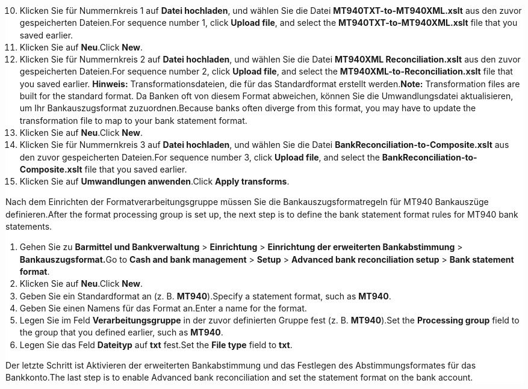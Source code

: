 10. <span data-ttu-id="e6aac-201">Klicken Sie für Nummernkreis 1 auf **Datei hochladen**, und wählen Sie die Datei **MT940TXT-to-MT940XML.xslt** aus den zuvor gespeicherten Dateien.</span><span class="sxs-lookup"><span data-stu-id="e6aac-201">For sequence number 1, click **Upload file**, and select the **MT940TXT-to-MT940XML.xslt** file that you saved earlier.</span></span>
11. <span data-ttu-id="e6aac-202">Klicken Sie auf **Neu**.</span><span class="sxs-lookup"><span data-stu-id="e6aac-202">Click **New**.</span></span>
12. <span data-ttu-id="e6aac-203">Klicken Sie für Nummernkreis 2 auf **Datei hochladen**, und wählen Sie die Datei **MT940XML Reconciliation.xslt** aus den zuvor gespeicherten Dateien.</span><span class="sxs-lookup"><span data-stu-id="e6aac-203">For sequence number 2, click **Upload file**, and select the **MT940XML-to-Reconciliation.xslt** file that you saved earlier.</span></span> <span data-ttu-id="e6aac-204">**Hinweis:** Transformationsdateien, die für das Standardformat erstellt werden.</span><span class="sxs-lookup"><span data-stu-id="e6aac-204">**Note:** Transformation files are built for the standard format.</span></span> <span data-ttu-id="e6aac-205">Da Banken oft von diesem Format abweichen, können Sie die Umwandlungsdatei aktualisieren, um Ihr Bankauszugsformat zuzuordnen.</span><span class="sxs-lookup"><span data-stu-id="e6aac-205">Because banks often diverge from this format, you may have to update the transformation file to map to your bank statement format.</span></span> 
13. <span data-ttu-id="e6aac-206">Klicken Sie auf **Neu**.</span><span class="sxs-lookup"><span data-stu-id="e6aac-206">Click **New**.</span></span>
14. <span data-ttu-id="e6aac-207">Klicken Sie für Nummernkreis 3 auf **Datei hochladen**, und wählen Sie die Datei **BankReconciliation-to-Composite.xslt** aus den zuvor gespeicherten Dateien.</span><span class="sxs-lookup"><span data-stu-id="e6aac-207">For sequence number 3, click **Upload file**, and select the **BankReconciliation-to-Composite.xslt** file that you saved earlier.</span></span>
15. <span data-ttu-id="e6aac-208">Klicken Sie auf **Umwandlungen anwenden**.</span><span class="sxs-lookup"><span data-stu-id="e6aac-208">Click **Apply transforms**.</span></span>

<span data-ttu-id="e6aac-209">Nach dem Einrichten der Formatverarbeitungsgruppe müssen Sie die Bankauszugsformatregeln für MT940 Bankauszüge definieren.</span><span class="sxs-lookup"><span data-stu-id="e6aac-209">After the format processing group is set up, the next step is to define the bank statement format rules for MT940 bank statements.</span></span>

1.  <span data-ttu-id="e6aac-210">Gehen Sie zu **Barmittel und Bankverwaltung** &gt; **Einrichtung** &gt; **Einrichtung der erweiterten Bankabstimmung** &gt; **Bankauszugsformat.**</span><span class="sxs-lookup"><span data-stu-id="e6aac-210">Go to **Cash and bank management** &gt; **Setup** &gt; **Advanced bank reconciliation setup** &gt; **Bank statement format**.</span></span>
2.  <span data-ttu-id="e6aac-211">Klicken Sie auf **Neu**.</span><span class="sxs-lookup"><span data-stu-id="e6aac-211">Click **New**.</span></span>
3.  <span data-ttu-id="e6aac-212">Geben Sie ein Standardformat an (z. B. **MT940**).</span><span class="sxs-lookup"><span data-stu-id="e6aac-212">Specify a statement format, such as **MT940**.</span></span>
4.  <span data-ttu-id="e6aac-213">Geben Sie einen Namens für das Format an.</span><span class="sxs-lookup"><span data-stu-id="e6aac-213">Enter a name for the format.</span></span>
5.  <span data-ttu-id="e6aac-214">Legen Sie im Feld **Verarbeitungsgruppe** in der zuvor definierten Gruppe fest (z. B. **MT940**).</span><span class="sxs-lookup"><span data-stu-id="e6aac-214">Set the **Processing group** field to the group that you defined earlier, such as **MT940**.</span></span>
6.  <span data-ttu-id="e6aac-215">Legen Sie das Feld **Dateityp** auf **txt** fest.</span><span class="sxs-lookup"><span data-stu-id="e6aac-215">Set the **File type** field to **txt**.</span></span>

<span data-ttu-id="e6aac-216">Der letzte Schritt ist Aktivieren der erweiterten Bankabstimmung und das Festlegen des Abstimmungsformates für das Bankkonto.</span><span class="sxs-lookup"><span data-stu-id="e6aac-216">The last step is to enable Advanced bank reconciliation and set the statement format on the bank account.</span></span>
